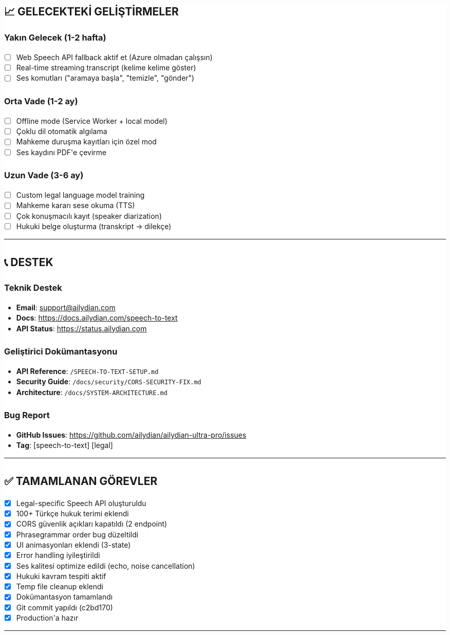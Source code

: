 
## 📈 GELECEKTEKİ GELİŞTİRMELER

### Yakın Gelecek (1-2 hafta)
- [ ] Web Speech API fallback aktif et (Azure olmadan çalışsın)
- [ ] Real-time streaming transcript (kelime kelime göster)
- [ ] Ses komutları ("aramaya başla", "temizle", "gönder")

### Orta Vade (1-2 ay)
- [ ] Offline mode (Service Worker + local model)
- [ ] Çoklu dil otomatik algılama
- [ ] Mahkeme duruşma kayıtları için özel mod
- [ ] Ses kaydını PDF'e çevirme

### Uzun Vade (3-6 ay)
- [ ] Custom legal language model training
- [ ] Mahkeme kararı sese okuma (TTS)
- [ ] Çok konuşmacılı kayıt (speaker diarization)
- [ ] Hukuki belge oluşturma (transkript → dilekçe)

---

## 📞 DESTEK

### Teknik Destek
- **Email**: support@ailydian.com
- **Docs**: https://docs.ailydian.com/speech-to-text
- **API Status**: https://status.ailydian.com

### Geliştirici Dokümantasyonu
- **API Reference**: `/SPEECH-TO-TEXT-SETUP.md`
- **Security Guide**: `/docs/security/CORS-SECURITY-FIX.md`
- **Architecture**: `/docs/SYSTEM-ARCHITECTURE.md`

### Bug Report
- **GitHub Issues**: https://github.com/ailydian/ailydian-ultra-pro/issues
- **Tag**: [speech-to-text] [legal]

---

## ✅ TAMAMLANAN GÖREVLER

- [x] Legal-specific Speech API oluşturuldu
- [x] 100+ Türkçe hukuk terimi eklendi
- [x] CORS güvenlik açıkları kapatıldı (2 endpoint)
- [x] Phrasegrammar order bug düzeltildi
- [x] UI animasyonları eklendi (3-state)
- [x] Error handling iyileştirildi
- [x] Ses kalitesi optimize edildi (echo, noise cancellation)
- [x] Hukuki kavram tespiti aktif
- [x] Temp file cleanup eklendi
- [x] Dokümantasyon tamamlandı
- [x] Git commit yapıldı (c2bd170)
- [x] Production'a hazır

---